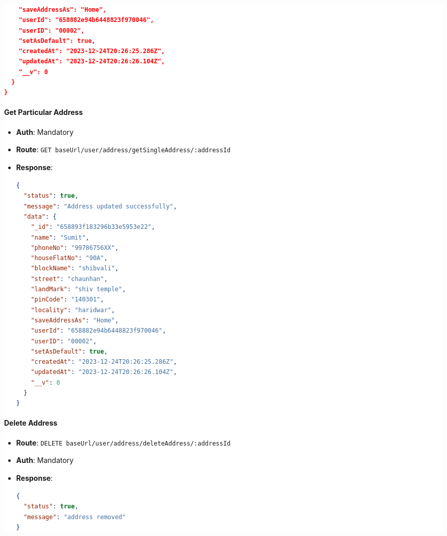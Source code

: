   ```json
      "saveAddressAs": "Home",
      "userId": "658882e94b6448823f970046",
      "userID": "00002",
      "setAsDefault": true,
      "createdAt": "2023-12-24T20:26:25.286Z",
      "updatedAt": "2023-12-24T20:26:26.104Z",
      "__v": 0
    }
  }
  ```

#### Get Particular Address

- **Auth**: Mandatory

- **Route**: `GET baseUrl/user/address/getSingleAddress/:addressId`
- **Response**:

  ```json
  {
    "status": true,
    "message": "Address updated successfully",
    "data": {
      "_id": "658893f183296b33e5953e22",
      "name": "Sumit",
      "phoneNo": "99786756XX",
      "houseFlatNo": "90A",
      "blockName": "shibvali",
      "street": "chaunhan",
      "landMark": "shiv temple",
      "pinCode": "140301",
      "locality": "haridwar",
      "saveAddressAs": "Home",
      "userId": "658882e94b6448823f970046",
      "userID": "00002",
      "setAsDefault": true,
      "createdAt": "2023-12-24T20:26:25.286Z",
      "updatedAt": "2023-12-24T20:26:26.104Z",
      "__v": 0
    }
  }
  ```

#### Delete Address

- **Route**: `DELETE baseUrl/user/address/deleteAddress/:addressId`
- **Auth**: Mandatory
- **Response**:

  ```json
  {
    "status": true,
    "message": "address removed"
  }
  ```
